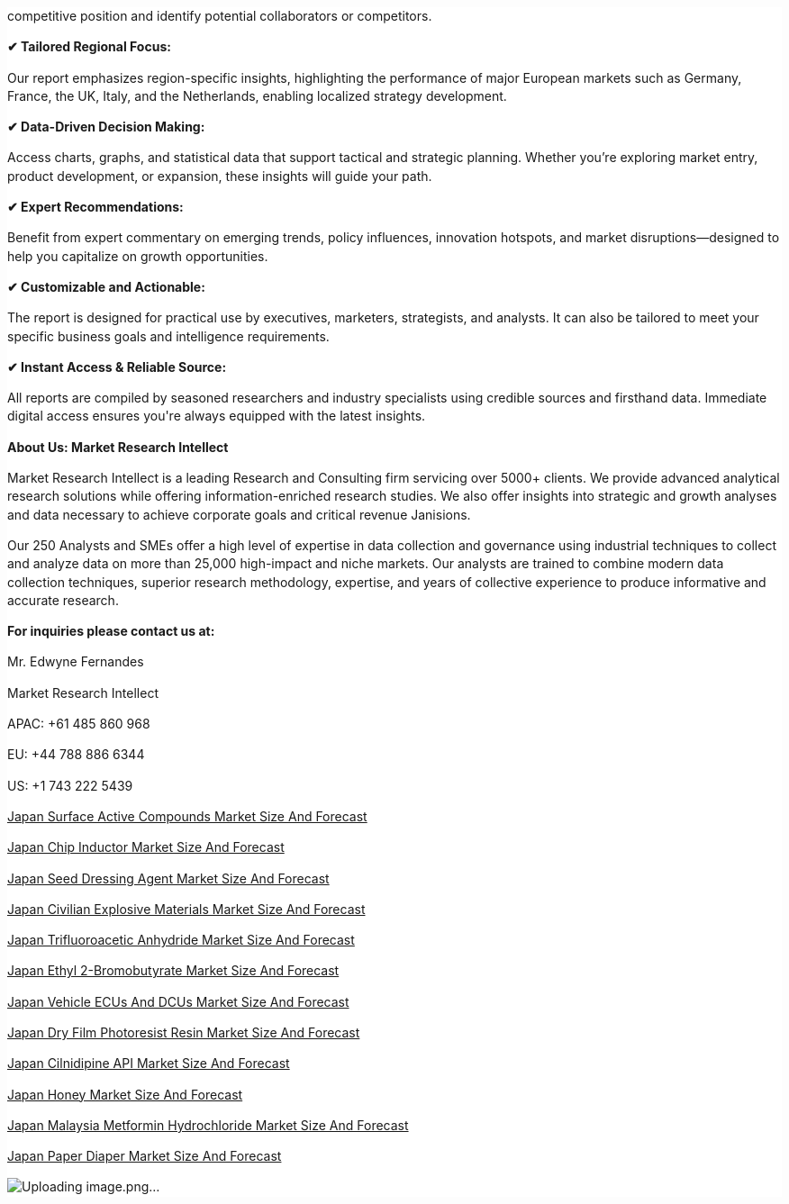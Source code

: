 competitive position and identify potential collaborators or competitors.</p><p><strong>✔ Tailored Regional Focus:</strong></p><p>Our report emphasizes region-specific insights, highlighting the performance of major European markets such as Germany, France, the UK, Italy, and the Netherlands, enabling localized strategy development.</p><p><strong>✔ Data-Driven Decision Making:</strong></p><p>Access charts, graphs, and statistical data that support tactical and strategic planning. Whether you&rsquo;re exploring market entry, product development, or expansion, these insights will guide your path.</p><p><strong>✔ Expert Recommendations:</strong></p><p>Benefit from expert commentary on emerging trends, policy influences, innovation hotspots, and market disruptions&mdash;designed to help you capitalize on growth opportunities.</p><p><strong>✔ Customizable and Actionable:</strong></p><p>The report is designed for practical use by executives, marketers, strategists, and analysts. It can also be tailored to meet your specific business goals and intelligence requirements.</p><p><strong>✔ Instant Access &amp; Reliable Source:</strong></p><p>All reports are compiled by seasoned researchers and industry specialists using credible sources and firsthand data. Immediate digital access ensures you're always equipped with the latest insights.</p><p><strong><span class="font-[700]">About Us: Market Research Intellect</span></strong></p><p><span class="">Market Research Intellect is a leading Research and Consulting firm servicing over 5000+ clients. We provide advanced analytical research solutions while offering information-enriched research studies.&nbsp;</span>We also offer insights into strategic and growth analyses and data necessary to achieve corporate goals and critical revenue Janisions.</p><p><span class="">Our 250 Analysts and SMEs offer a high level of expertise in data collection and governance using industrial techniques to collect and analyze data on more than 25,000 high-impact and niche markets. Our analysts are trained to combine modern data collection techniques, superior research methodology, expertise, and years of collective experience to produce informative and accurate research.</span></p><p><strong>For inquiries please contact us at:</strong></p><p>Mr. Edwyne Fernandes</p><p>Market Research Intellect</p><p>APAC: +61 485 860 968</p><p>EU: +44 788 886 6344</p><p>US: +1 743 222 5439</p><p><a href="https://github.com/SaviSD/AIGlobal-Vision-Analysis/blob/main/Surface-Active-Compounds-Market/Surface-Active-Compounds-Market.md">Japan Surface Active Compounds Market Size And Forecast</a></p><p><a href="https://github.com/SaviSD/AIGlobal-Vision-Analysis/blob/main/Chip-Inductor-Market/Chip-Inductor-Market.md">Japan Chip Inductor Market Size And Forecast</a></p><p><a href="https://github.com/SaviSD/AIGlobal-Vision-Analysis/blob/main/Seed-Dressing-Agent-Market/Seed-Dressing-Agent-Market.md">Japan Seed Dressing Agent Market Size And Forecast</a></p><p><a href="https://github.com/SaviSD/AIGlobal-Vision-Analysis/blob/main/Civilian-Explosive-Materials-Market/Civilian-Explosive-Materials-Market.md">Japan Civilian Explosive Materials Market Size And Forecast</a></p><p><a href="https://github.com/SaviSD/AIGlobal-Vision-Analysis/blob/main/Trifluoroacetic-Anhydride-Market/Trifluoroacetic-Anhydride-Market.md">Japan Trifluoroacetic Anhydride Market Size And Forecast</a></p><p><a href="https://github.com/SaviSD/AIGlobal-Vision-Analysis/blob/main/Ethyl-2-Bromobutyrate-Market/Ethyl-2-Bromobutyrate-Market.md">Japan Ethyl 2-Bromobutyrate Market Size And Forecast</a></p><p><a href="https://github.com/SaviSD/AIGlobal-Vision-Analysis/blob/main/Vehicle-ECUs-And-DCUs-Market/Vehicle-ECUs-And-DCUs-Market.md">Japan Vehicle ECUs And DCUs Market Size And Forecast</a></p><p><a href="https://github.com/SaviSD/AIGlobal-Vision-Analysis/blob/main/Dry-Film-Photoresist-Resin-Market/Dry-Film-Photoresist-Resin-Market.md">Japan Dry Film Photoresist Resin Market Size And Forecast</a></p><p><a href="https://github.com/SaviSD/AIGlobal-Vision-Analysis/blob/main/Cilnidipine-API-Market/Cilnidipine-API-Market.md">Japan Cilnidipine API Market Size And Forecast</a></p><p><a href="https://github.com/SaviSD/AIGlobal-Vision-Analysis/blob/main/Honey-Market/Honey-Market.md">Japan Honey Market Size And Forecast</a></p><p><a href="https://github.com/SaviSD/AIGlobal-Vision-Analysis/blob/main/Malaysia-Metformin-Hydrochloride-Market/Malaysia-Metformin-Hydrochloride-Market.md">Japan Malaysia Metformin Hydrochloride Market Size And Forecast</a></p><p><a href="https://github.com/SaviSD/AIGlobal-Vision-Analysis/blob/main/Paper-Diaper-Market/Paper-Diaper-Market.md">Japan Paper Diaper Market Size And Forecast</a></p>
![Uploading image.png…]()
